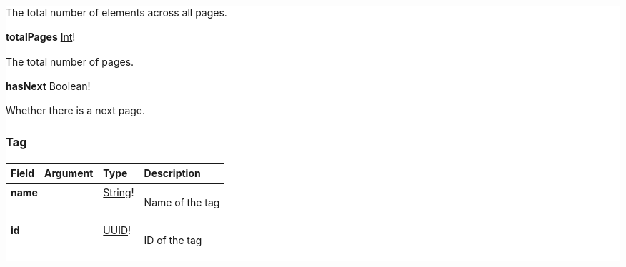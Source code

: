 The total number of elements across all pages.

</td>
</tr>
<tr>
<td colspan="2" valign="top"><strong>totalPages</strong></td>
<td valign="top"><a href="#int">Int</a>!</td>
<td>


The total number of pages.

</td>
</tr>
<tr>
<td colspan="2" valign="top"><strong>hasNext</strong></td>
<td valign="top"><a href="#boolean">Boolean</a>!</td>
<td>


Whether there is a next page.

</td>
</tr>
</tbody>
</table>

### Tag

<table>
<thead>
<tr>
<th align="left">Field</th>
<th align="right">Argument</th>
<th align="left">Type</th>
<th align="left">Description</th>
</tr>
</thead>
<tbody>
<tr>
<td colspan="2" valign="top"><strong>name</strong></td>
<td valign="top"><a href="#string">String</a>!</td>
<td>

 Name of the tag

</td>
</tr>
<tr>
<td colspan="2" valign="top"><strong>id</strong></td>
<td valign="top"><a href="#uuid">UUID</a>!</td>
<td>

 ID of the tag

</td>
</tr>
</tbody>
</table>
